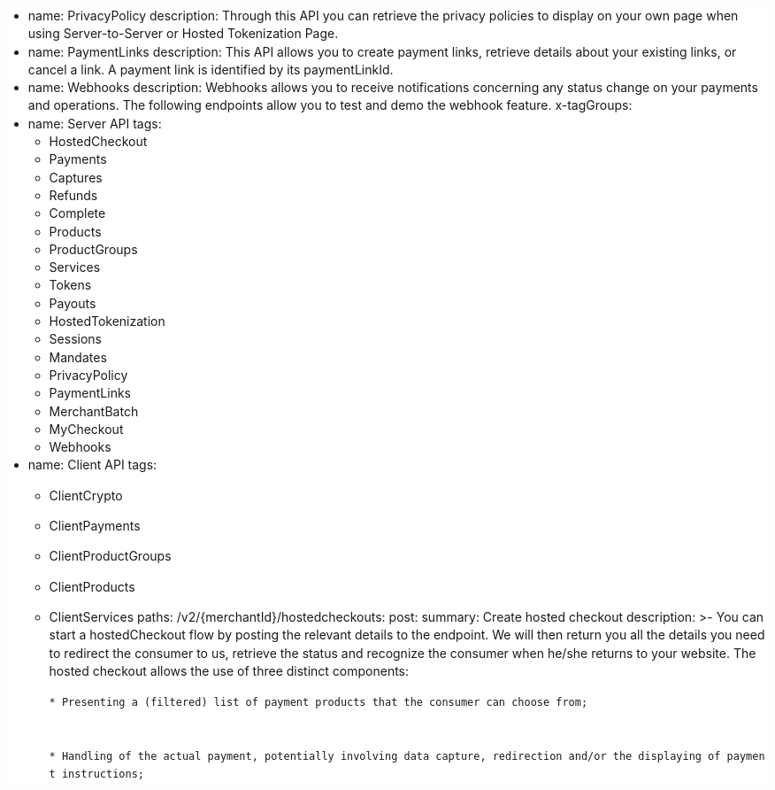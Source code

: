 - name: PrivacyPolicy
  description: Through this API you can retrieve the privacy policies to display on your own page when using Server-to-Server or Hosted Tokenization Page.
- name: PaymentLinks
  description: This API allows you to create payment links, retrieve details about your existing links, or cancel a link. A payment link is identified by its paymentLinkId.
- name: Webhooks
  description: Webhooks allows you to receive notifications concerning any status change on your payments and operations. The following endpoints allow you to test and demo the webhook feature.
x-tagGroups:
- name: Server API
  tags:
  - HostedCheckout
  - Payments
  - Captures
  - Refunds
  - Complete
  - Products
  - ProductGroups
  - Services
  - Tokens
  - Payouts
  - HostedTokenization
  - Sessions
  - Mandates
  - PrivacyPolicy
  - PaymentLinks
  - MerchantBatch
  - MyCheckout
  - Webhooks
- name: Client API
  tags:
  - ClientCrypto
  - ClientPayments
  - ClientProductGroups
  - ClientProducts
  - ClientServices
paths:
  /v2/{merchantId}/hostedcheckouts:
    post:
      summary: Create hosted checkout
      description: >-
        You can start a hostedCheckout flow by posting the relevant details to the endpoint. We will then return you all the details you need to redirect the consumer to us, retrieve the status and recognize the consumer when he/she returns to your website. 
         The hosted checkout allows the use of three distinct components:

        * Presenting a (filtered) list of payment products that the consumer can choose from;


        * Handling of the actual payment, potentially involving data capture, redirection and/or the displaying of payment instructions;
